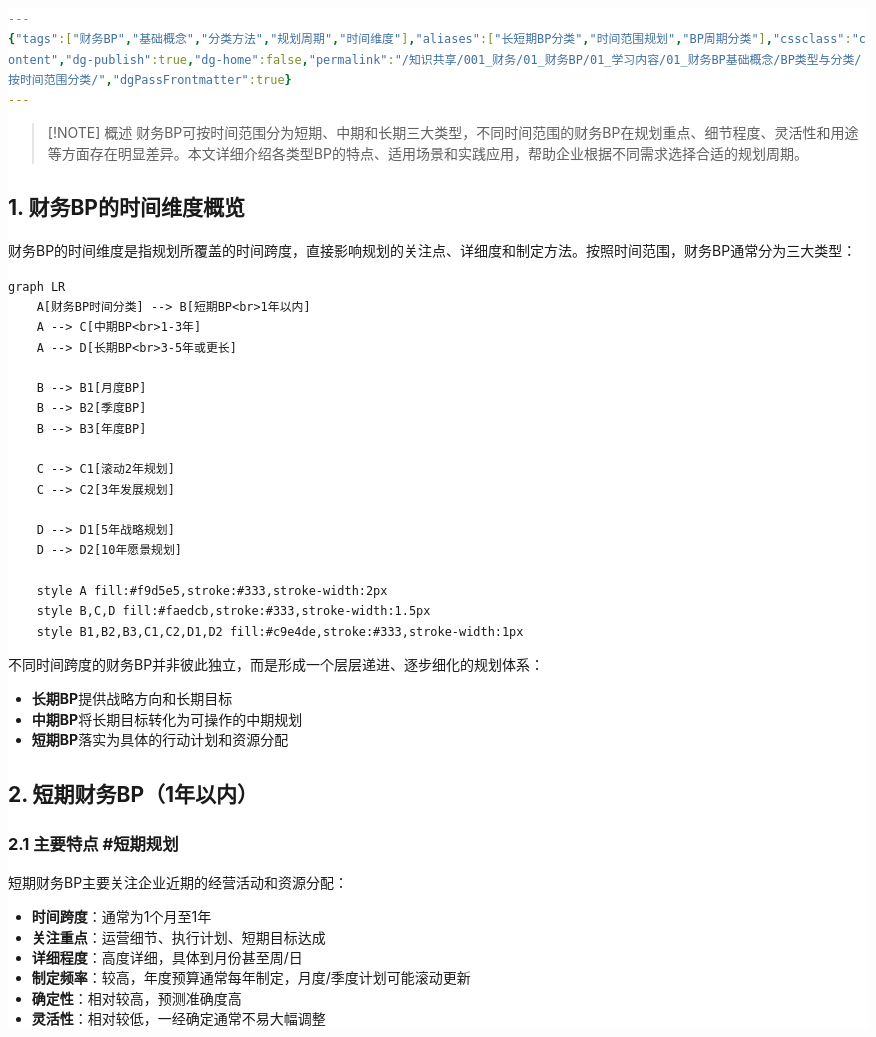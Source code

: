 ```yaml
---
{"tags":["财务BP","基础概念","分类方法","规划周期","时间维度"],"aliases":["长短期BP分类","时间范围规划","BP周期分类"],"cssclass":"content","dg-publish":true,"dg-home":false,"permalink":"/知识共享/001_财务/01_财务BP/01_学习内容/01_财务BP基础概念/BP类型与分类/按时间范围分类/","dgPassFrontmatter":true}
---
```




> [!NOTE] 概述
> 财务BP可按时间范围分为短期、中期和长期三大类型，不同时间范围的财务BP在规划重点、细节程度、灵活性和用途等方面存在明显差异。本文详细介绍各类型BP的特点、适用场景和实践应用，帮助企业根据不同需求选择合适的规划周期。

## 1. 财务BP的时间维度概览

财务BP的时间维度是指规划所覆盖的时间跨度，直接影响规划的关注点、详细度和制定方法。按照时间范围，财务BP通常分为三大类型：

```mermaid
graph LR
    A[财务BP时间分类] --> B[短期BP<br>1年以内]
    A --> C[中期BP<br>1-3年]
    A --> D[长期BP<br>3-5年或更长]
    
    B --> B1[月度BP]
    B --> B2[季度BP]
    B --> B3[年度BP]
    
    C --> C1[滚动2年规划]
    C --> C2[3年发展规划]
    
    D --> D1[5年战略规划]
    D --> D2[10年愿景规划]
    
    style A fill:#f9d5e5,stroke:#333,stroke-width:2px
    style B,C,D fill:#faedcb,stroke:#333,stroke-width:1.5px
    style B1,B2,B3,C1,C2,D1,D2 fill:#c9e4de,stroke:#333,stroke-width:1px
```

不同时间跨度的财务BP并非彼此独立，而是形成一个层层递进、逐步细化的规划体系：

- **长期BP**提供战略方向和长期目标
- **中期BP**将长期目标转化为可操作的中期规划
- **短期BP**落实为具体的行动计划和资源分配

## 2. 短期财务BP（1年以内）

### 2.1 主要特点 #短期规划

短期财务BP主要关注企业近期的经营活动和资源分配：

- **时间跨度**：通常为1个月至1年
- **关注重点**：运营细节、执行计划、短期目标达成
- **详细程度**：高度详细，具体到月份甚至周/日
- **制定频率**：较高，年度预算通常每年制定，月度/季度计划可能滚动更新
- **确定性**：相对较高，预测准确度高
- **灵活性**：相对较低，一经确定通常不易大幅调整
